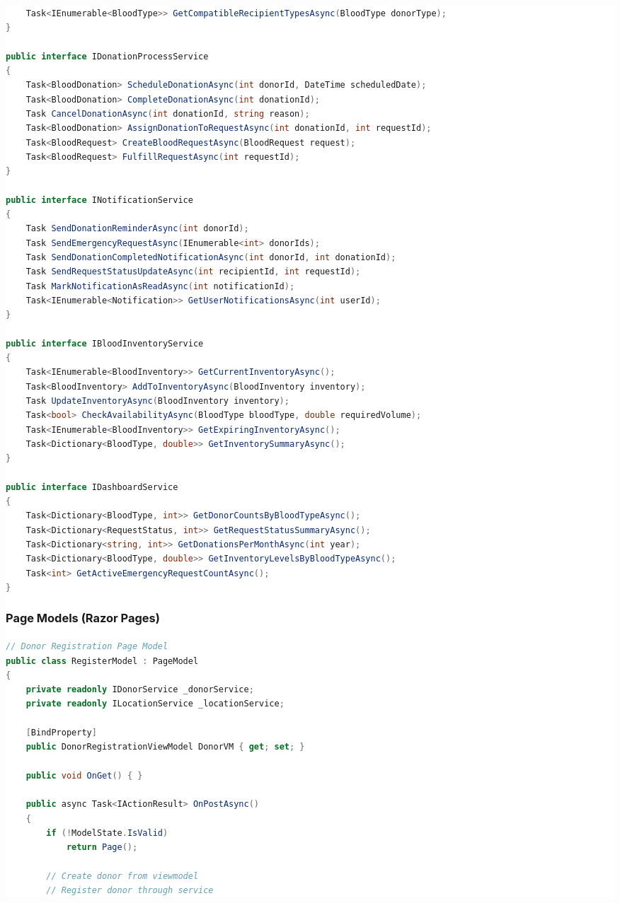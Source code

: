 ```csharp
    Task<IEnumerable<BloodType>> GetCompatibleRecipientTypesAsync(BloodType donorType);
}

public interface IDonationProcessService
{
    Task<BloodDonation> ScheduleDonationAsync(int donorId, DateTime scheduledDate);
    Task<BloodDonation> CompleteDonationAsync(int donationId);
    Task CancelDonationAsync(int donationId, string reason);
    Task<BloodDonation> AssignDonationToRequestAsync(int donationId, int requestId);
    Task<BloodRequest> CreateBloodRequestAsync(BloodRequest request);
    Task<BloodRequest> FulfillRequestAsync(int requestId);
}

public interface INotificationService
{
    Task SendDonationReminderAsync(int donorId);
    Task SendEmergencyRequestAsync(IEnumerable<int> donorIds);
    Task SendDonationCompletedNotificationAsync(int donorId, int donationId);
    Task SendRequestStatusUpdateAsync(int recipientId, int requestId);
    Task MarkNotificationAsReadAsync(int notificationId);
    Task<IEnumerable<Notification>> GetUserNotificationsAsync(int userId);
}

public interface IBloodInventoryService
{
    Task<IEnumerable<BloodInventory>> GetCurrentInventoryAsync();
    Task<BloodInventory> AddToInventoryAsync(BloodInventory inventory);
    Task UpdateInventoryAsync(BloodInventory inventory);
    Task<bool> CheckAvailabilityAsync(BloodType bloodType, double requiredVolume);
    Task<IEnumerable<BloodInventory>> GetExpiringInventoryAsync();
    Task<Dictionary<BloodType, double>> GetInventorySummaryAsync();
}

public interface IDashboardService
{
    Task<Dictionary<BloodType, int>> GetDonorCountsByBloodTypeAsync();
    Task<Dictionary<RequestStatus, int>> GetRequestStatusSummaryAsync();
    Task<Dictionary<string, int>> GetDonationsPerMonthAsync(int year);
    Task<Dictionary<BloodType, double>> GetInventoryLevelsByBloodTypeAsync();
    Task<int> GetActiveEmergencyRequestCountAsync();
}
```

### Page Models (Razor Pages)
```csharp
// Donor Registration Page Model
public class RegisterModel : PageModel
{
    private readonly IDonorService _donorService;
    private readonly ILocationService _locationService;
    
    [BindProperty]
    public DonorRegistrationViewModel DonorVM { get; set; }
    
    public void OnGet() { }
    
    public async Task<IActionResult> OnPostAsync()
    {
        if (!ModelState.IsValid)
            return Page();
            
        // Create donor from viewmodel
        // Register donor through service
```